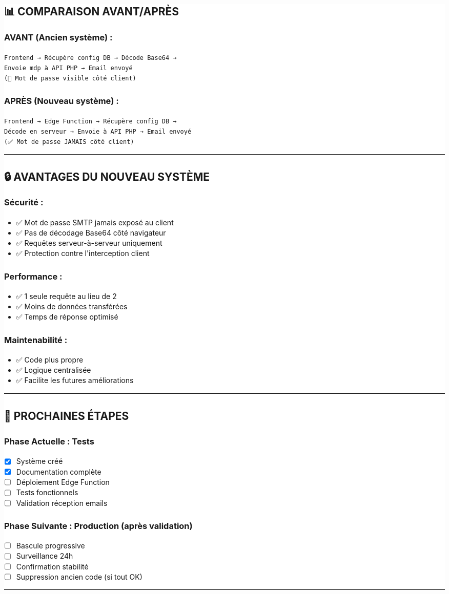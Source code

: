 
## 📊 COMPARAISON AVANT/APRÈS

### **AVANT (Ancien système)** :
```
Frontend → Récupère config DB → Décode Base64 → 
Envoie mdp à API PHP → Email envoyé
(🔴 Mot de passe visible côté client)
```

### **APRÈS (Nouveau système)** :
```
Frontend → Edge Function → Récupère config DB → 
Décode en serveur → Envoie à API PHP → Email envoyé
(✅ Mot de passe JAMAIS côté client)
```

---

## 🔒 AVANTAGES DU NOUVEAU SYSTÈME

### **Sécurité** :
- ✅ Mot de passe SMTP jamais exposé au client
- ✅ Pas de décodage Base64 côté navigateur
- ✅ Requêtes serveur-à-serveur uniquement
- ✅ Protection contre l'interception client

### **Performance** :
- ✅ 1 seule requête au lieu de 2
- ✅ Moins de données transférées
- ✅ Temps de réponse optimisé

### **Maintenabilité** :
- ✅ Code plus propre
- ✅ Logique centralisée
- ✅ Facilite les futures améliorations

---

## 🎯 PROCHAINES ÉTAPES

### **Phase Actuelle : Tests**
- [x] Système créé
- [x] Documentation complète
- [ ] Déploiement Edge Function
- [ ] Tests fonctionnels
- [ ] Validation réception emails

### **Phase Suivante : Production** (après validation)
- [ ] Bascule progressive
- [ ] Surveillance 24h
- [ ] Confirmation stabilité
- [ ] Suppression ancien code (si tout OK)

---